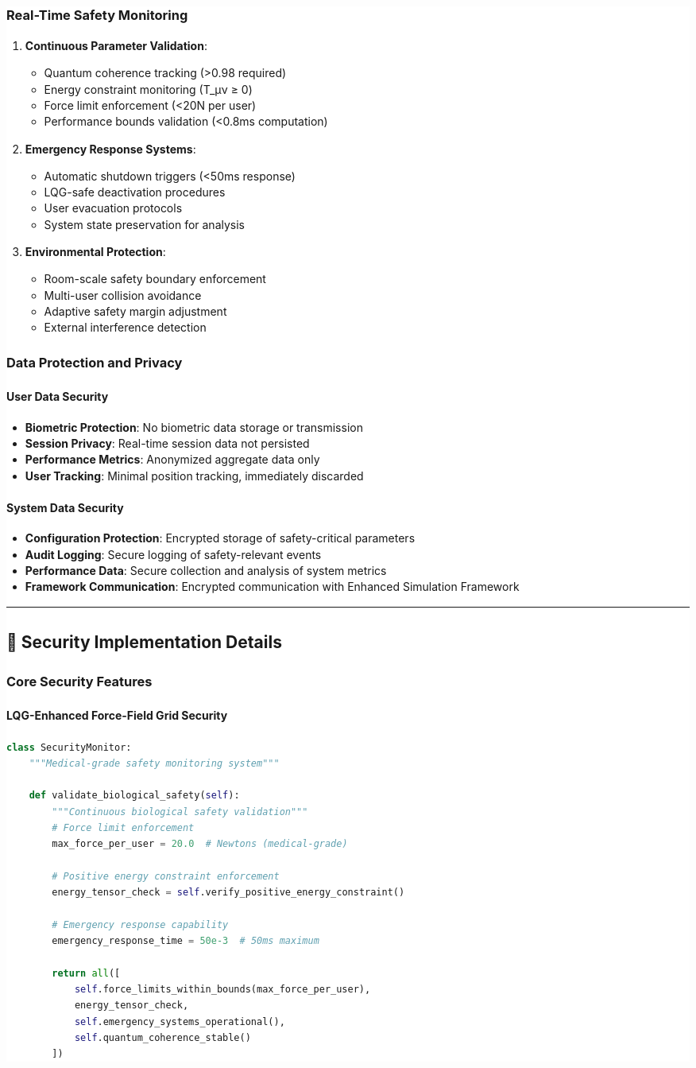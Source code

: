 ### **Real-Time Safety Monitoring**
1. **Continuous Parameter Validation**:
   - Quantum coherence tracking (>0.98 required)
   - Energy constraint monitoring (T_μν ≥ 0)
   - Force limit enforcement (<20N per user)
   - Performance bounds validation (<0.8ms computation)

2. **Emergency Response Systems**:
   - Automatic shutdown triggers (<50ms response)
   - LQG-safe deactivation procedures
   - User evacuation protocols
   - System state preservation for analysis

3. **Environmental Protection**:
   - Room-scale safety boundary enforcement
   - Multi-user collision avoidance
   - Adaptive safety margin adjustment
   - External interference detection

### **Data Protection and Privacy**

#### **User Data Security**
- **Biometric Protection**: No biometric data storage or transmission
- **Session Privacy**: Real-time session data not persisted
- **Performance Metrics**: Anonymized aggregate data only
- **User Tracking**: Minimal position tracking, immediately discarded

#### **System Data Security**
- **Configuration Protection**: Encrypted storage of safety-critical parameters
- **Audit Logging**: Secure logging of safety-relevant events
- **Performance Data**: Secure collection and analysis of system metrics
- **Framework Communication**: Encrypted communication with Enhanced Simulation Framework

---

## **🔧 Security Implementation Details**

### **Core Security Features**

#### **LQG-Enhanced Force-Field Grid Security**
```python
class SecurityMonitor:
    """Medical-grade safety monitoring system"""
    
    def validate_biological_safety(self):
        """Continuous biological safety validation"""
        # Force limit enforcement
        max_force_per_user = 20.0  # Newtons (medical-grade)
        
        # Positive energy constraint enforcement
        energy_tensor_check = self.verify_positive_energy_constraint()
        
        # Emergency response capability
        emergency_response_time = 50e-3  # 50ms maximum
        
        return all([
            self.force_limits_within_bounds(max_force_per_user),
            energy_tensor_check,
            self.emergency_systems_operational(),
            self.quantum_coherence_stable()
        ])
```
